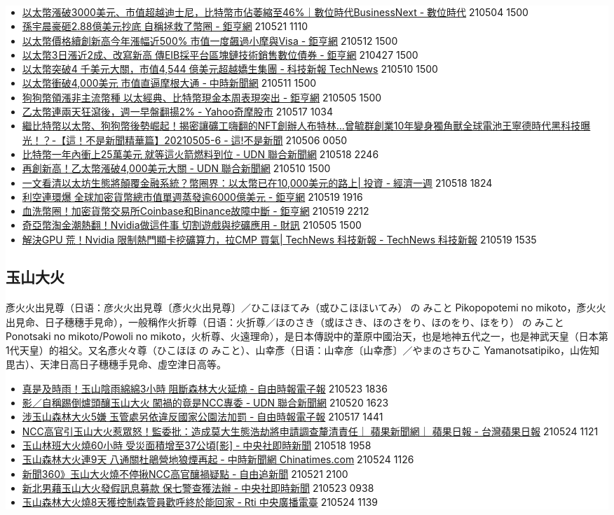 - [以太幣漲破3000美元、市值超越迪士尼，比特幣市佔萎縮至46%｜數位時代BusinessNext - 數位時代](https://www.bnext.com.tw/article/62636/ethereum "以太幣漲破3000美元、市值超越迪士尼，比特幣市佔萎縮至46%｜數位時代BusinessNext - 數位時代") 210504 1500
- [孫宇晨豪砸2.88億美元抄底 自稱拯救了幣圈 - 鉅亨網](https://news.cnyes.com/news/id/4649134 "孫宇晨豪砸2.88億美元抄底 自稱拯救了幣圈 - 鉅亨網") 210521 1110
- [以太幣價格續創新高今年漲幅近500% 市值一度飆過小摩與Visa - 鉅亨網](https://m.cnyes.com/news/id/4645017 "以太幣價格續創新高今年漲幅近500% 市值一度飆過小摩與Visa - 鉅亨網") 210512 1500
- [以太幣3日漲近2成、改寫新高 傳EIB採平台區塊鏈技術銷售數位債券 - 鉅亨網](https://m.cnyes.com/news/id/4634643 "以太幣3日漲近2成、改寫新高 傳EIB採平台區塊鏈技術銷售數位債券 - 鉅亨網") 210427 1500
- [以太幣突破4 千美元大關，市值4,544 億美元超越嬌生集團 - 科技新報 TechNews](https://technews.tw/2021/05/10/eth-price-break-4000-market-value-over-jnj/ "以太幣突破4 千美元大關，市值4,544 億美元超越嬌生集團 - 科技新報 TechNews") 210510 1500
- [以太幣衝破4,000美元 市值直逼摩根大通 - 中時新聞網](https://www.chinatimes.com/newspapers/20210511000691-260202 "以太幣衝破4,000美元 市值直逼摩根大通 - 中時新聞網") 210511 1500
- [狗狗幣領漲非主流幣種 以太經典、比特幣現金本周表現突出 - 鉅亨網](https://m.cnyes.com/news/id/4637721 "狗狗幣領漲非主流幣種 以太經典、比特幣現金本周表現突出 - 鉅亨網") 210505 1500
- [乙太幣連兩天狂瀉後，週一早盤翻揚2% - Yahoo奇摩股市](https://tw.stock.yahoo.com/news/%E4%B9%99%E5%A4%AA%E5%B9%A3%E9%80%A3%E5%85%A9%E5%A4%A9%E7%8B%82%E7%80%89%E5%BE%8C-%E9%80%B1-%E6%97%A9%E7%9B%A4%E7%BF%BB%E6%8F%9A2-023408881.html "乙太幣連兩天狂瀉後，週一早盤翻揚2% - Yahoo奇摩股市") 210517 1034
- [繼比特幣以太幣、狗狗幣後勢崛起！揭密讓礦工嗨翻的NFT創辦人布特林…曾毓群創業10年變身獨角獸全球電池王寧德時代黑科技曝光！？-【這！不是新聞精華篇】20210505-6 - 這!不是新聞](https://www.youtube.com/watch?v=1NWUcix9x3I "繼比特幣以太幣、狗狗幣後勢崛起！揭密讓礦工嗨翻的NFT創辦人布特林…曾毓群創業10年變身獨角獸全球電池王寧德時代黑科技曝光！？-【這！不是新聞精華篇】20210505-6 - 這!不是新聞") 210506 0050
- [比特幣一年內衝上25萬美元 就等這火箭燃料到位 - UDN 聯合新聞網](https://udn.com/news/story/6811/5468103 "比特幣一年內衝上25萬美元 就等這火箭燃料到位 - UDN 聯合新聞網") 210518 2246
- [再創新高！乙太幣漲破4,000美元大關 - UDN 聯合新聞網](https://udn.com/news/story/6811/5446143 "再創新高！乙太幣漲破4,000美元大關 - UDN 聯合新聞網") 210510 1500
- [一文看清以太坊生態將顛覆金融系統？幣圈界：以太幣已在10,000美元的路上| 投資 - 經濟一週](https://www.edigest.hk/%E6%8A%95%E8%B3%87/%E4%BB%A5%E5%A4%AA%E5%9D%8A-%E4%BB%A5%E5%A4%AA%E5%B9%A3-%E7%94%9F%E6%85%8B-%E9%A1%9B%E8%A6%86%E9%87%91%E8%9E%8D%E7%B3%BB%E7%B5%B1-%E5%B9%A3%E5%9C%88%E7%95%8C-10000%E7%BE%8E%E5%85%83-280841/ "一文看清以太坊生態將顛覆金融系統？幣圈界：以太幣已在10,000美元的路上| 投資 - 經濟一週") 210518 1824
- [利空連環爆 全球加密貨幣總市值單週蒸發逾6000億美元 - 鉅亨網](https://m.cnyes.com/news/id/4648045 "利空連環爆 全球加密貨幣總市值單週蒸發逾6000億美元 - 鉅亨網") 210519 1916
- [血洗幣圈！加密貨幣交易所Coinbase和Binance故障中斷 - 鉅亨網](https://m.cnyes.com/news/id/4648157 "血洗幣圈！加密貨幣交易所Coinbase和Binance故障中斷 - 鉅亨網") 210519 2212
- [奇亞幣淘金潮熱翻！Nvidia做這件事 切割遊戲與挖礦應用 - 財訊](https://www.wealth.com.tw/home/articles/31483 "奇亞幣淘金潮熱翻！Nvidia做這件事 切割遊戲與挖礦應用 - 財訊") 210505 1500
- [解決GPU 荒！Nvidia 限制熱門顯卡挖礦算力，拉CMP 買氣| TechNews 科技新報 - TechNews 科技新報](https://technews.tw/2021/05/19/nvidia-cmp/ "解決GPU 荒！Nvidia 限制熱門顯卡挖礦算力，拉CMP 買氣| TechNews 科技新報 - TechNews 科技新報") 210519 1535

## 玉山大火

彥火火出見尊（日语：彦火火出見尊〔彥火火出見尊〕／ひこほほてみ（或ひこほほいてみ） の みこと Pikopopotemi no mikoto，彥火火出見命、日子穗穗手見命），一般稱作火折尊（日语：火折尊／ほのさき（或ほさき、ほのさをり、ほのをり、ほをり） の みこと Ponotsaki no mikoto/Powoli no mikoto，火析尊、火遠理命），是日本傳説中的葦原中國治天，也是地神五代之一，也是神武天皇（日本第1代天皇）的祖父。又名彥火々尊（ひこほほ の みこと）、山幸彥（日语：山幸彦〔山幸彥〕／やまのさちひこ Yamanotsatipiko，山佐知毘古）、天津日高日子穗穗手見命、虛空津日高等。
- [真是及時雨！玉山陰雨綿綿3小時 阻斷森林大火延燒 - 自由時報電子報](https://news.ltn.com.tw/news/society/breakingnews/3543593 "真是及時雨！玉山陰雨綿綿3小時 阻斷森林大火延燒 - 自由時報電子報") 210523 1836
- [影／自稱踢倒爐頭釀玉山大火 闖禍的竟是NCC專委 - UDN 聯合新聞網](https://udn.com/news/story/7315/5473139 "影／自稱踢倒爐頭釀玉山大火 闖禍的竟是NCC專委 - UDN 聯合新聞網") 210520 1623
- [涉玉山森林大火5嫌 玉管處另依違反國家公園法加罰 - 自由時報電子報](https://news.ltn.com.tw/news/society/breakingnews/3535487 "涉玉山森林大火5嫌 玉管處另依違反國家公園法加罰 - 自由時報電子報") 210517 1441
- [NCC高官引玉山大火惹眾怒！監委批：造成莫大生態浩劫將申請調查釐清責任｜ 蘋果新聞網｜ 蘋果日報 - 台灣蘋果日報](https://tw.appledaily.com/politics/20210524/4J66HMSOF5FMFESPXTLUHTKKSY/ "NCC高官引玉山大火惹眾怒！監委批：造成莫大生態浩劫將申請調查釐清責任｜ 蘋果新聞網｜ 蘋果日報 - 台灣蘋果日報") 210524 1121
- [玉山林班大火燒60小時 受災面積增至37公頃[影] - 中央社即時新聞](https://www.cna.com.tw/news/asoc/202105180377.aspx "玉山林班大火燒60小時 受災面積增至37公頃[影] - 中央社即時新聞") 210518 1958
- [玉山森林大火連9天 八通關杜鵑營地狼煙再起 - 中時新聞網 Chinatimes.com](https://www.chinatimes.com/realtimenews/20210524002025-260402 "玉山森林大火連9天 八通關杜鵑營地狼煙再起 - 中時新聞網 Chinatimes.com") 210524 1126
- [新聞360》玉山大火燒不停揪NCC高官釀禍疑點 - 自由追新聞](https://www.youtube.com/watch?v=k3g-f5Mt-SA "新聞360》玉山大火燒不停揪NCC高官釀禍疑點 - 自由追新聞") 210521 2100
- [新北男藉玉山大火發假訊息募款 保七警查獲法辦 - 中央社即時新聞](https://www.cna.com.tw/news/asoc/202105230023.aspx "新北男藉玉山大火發假訊息募款 保七警查獲法辦 - 中央社即時新聞") 210523 0938
- [玉山森林大火燒8天獲控制森管員歡呼終於能回家 - Rti 中央廣播電臺](https://www.rti.org.tw/news/view/id/2100542 "玉山森林大火燒8天獲控制森管員歡呼終於能回家 - Rti 中央廣播電臺") 210524 1139